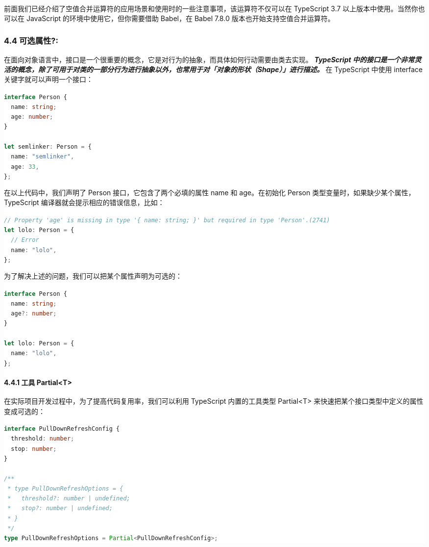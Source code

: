 前面我们已经介绍了空值合并运算符的应用场景和使用时的一些注意事项，该运算符不仅可以在 TypeScript 3.7 以上版本中使用。当然你也可以在 JavaScript 的环境中使用它，但你需要借助 Babel，在 Babel 7.8.0 版本也开始支持空值合并运算符。

### 4.4 可选属性?:

在面向对象语言中，接口是一个很重要的概念，它是对行为的抽象，而具体如何行动需要由类去实现。 **_TypeScript 中的接口是一个非常灵活的概念，除了可用于对类的一部分行为进行抽象以外，也常用于对「对象的形状（Shape）」进行描述。_**
在 TypeScript 中使用 interface 关键字就可以声明一个接口：

```typescript
interface Person {
  name: string;
  age: number;
}

let semlinker: Person = {
  name: "semlinker",
  age: 33,
};
```

在以上代码中，我们声明了 Person 接口，它包含了两个必填的属性 name 和 age。在初始化 Person 类型变量时，如果缺少某个属性，TypeScript 编译器就会提示相应的错误信息，比如：

```typescript
// Property 'age' is missing in type '{ name: string; }' but required in type 'Person'.(2741)
let lolo: Person = {
  // Error
  name: "lolo",
};
```

为了解决上述的问题，我们可以把某个属性声明为可选的：

```typescript
interface Person {
  name: string;
  age?: number;
}

let lolo: Person = {
  name: "lolo",
};
```

#### 4.4.1 工具 Partial&lt;T&gt;

在实际项目开发过程中，为了提高代码复用率，我们可以利用 TypeScript 内置的工具类型 Partial&lt;T&gt; 来快速把某个接口类型中定义的属性变成可选的：

```typescript
interface PullDownRefreshConfig {
  threshold: number;
  stop: number;
}

/**
 * type PullDownRefreshOptions = {
 *   threshold?: number | undefined;
 *   stop?: number | undefined;
 * }
 */
type PullDownRefreshOptions = Partial<PullDownRefreshConfig>;
```
